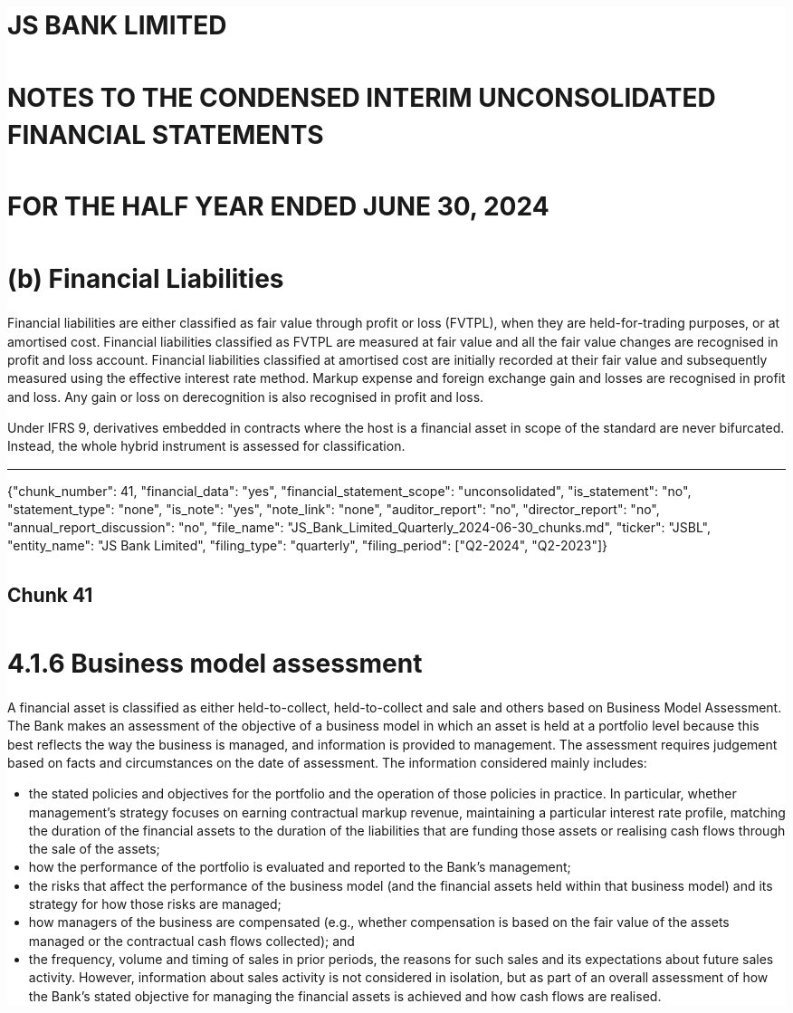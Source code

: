 
# JS BANK LIMITED

# NOTES TO THE CONDENSED INTERIM UNCONSOLIDATED FINANCIAL STATEMENTS

# FOR THE HALF YEAR ENDED JUNE 30, 2024

# (b) Financial Liabilities

Financial liabilities are either classified as fair value through profit or loss (FVTPL), when they are held-for-trading purposes, or at amortised cost. Financial liabilities classified as FVTPL are measured at fair value and all the fair value changes are recognised in profit and loss account. Financial liabilities classified at amortised cost are initially recorded at their fair value and subsequently measured using the effective interest rate method. Markup expense and foreign exchange gain and losses are recognised in profit and loss. Any gain or loss on derecognition is also recognised in profit and loss.

Under IFRS 9, derivatives embedded in contracts where the host is a financial asset in scope of the standard are never bifurcated. Instead, the whole hybrid instrument is assessed for classification.

---

{"chunk_number": 41, "financial_data": "yes", "financial_statement_scope": "unconsolidated", "is_statement": "no", "statement_type": "none", "is_note": "yes", "note_link": "none", "auditor_report": "no", "director_report": "no", "annual_report_discussion": "no", "file_name": "JS_Bank_Limited_Quarterly_2024-06-30_chunks.md", "ticker": "JSBL", "entity_name": "JS Bank Limited", "filing_type": "quarterly", "filing_period": ["Q2-2024", "Q2-2023"]}
## Chunk 41


# 4.1.6 Business model assessment

A financial asset is classified as either held-to-collect, held-to-collect and sale and others based on Business Model Assessment. The Bank makes an assessment of the objective of a business model in which an asset is held at a portfolio level because this best reflects the way the business is managed, and information is provided to management. The assessment requires judgement based on facts and circumstances on the date of assessment. The information considered mainly includes:

- the stated policies and objectives for the portfolio and the operation of those policies in practice. In particular, whether management’s strategy focuses on earning contractual markup revenue, maintaining a particular interest rate profile, matching the duration of the financial assets to the duration of the liabilities that are funding those assets or realising cash flows through the sale of the assets;
- how the performance of the portfolio is evaluated and reported to the Bank’s management;
- the risks that affect the performance of the business model (and the financial assets held within that business model) and its strategy for how those risks are managed;
- how managers of the business are compensated (e.g., whether compensation is based on the fair value of the assets managed or the contractual cash flows collected); and
- the frequency, volume and timing of sales in prior periods, the reasons for such sales and its expectations about future sales activity. However, information about sales activity is not considered in isolation, but as part of an overall assessment of how the Bank’s stated objective for managing the financial assets is achieved and how cash flows are realised.
